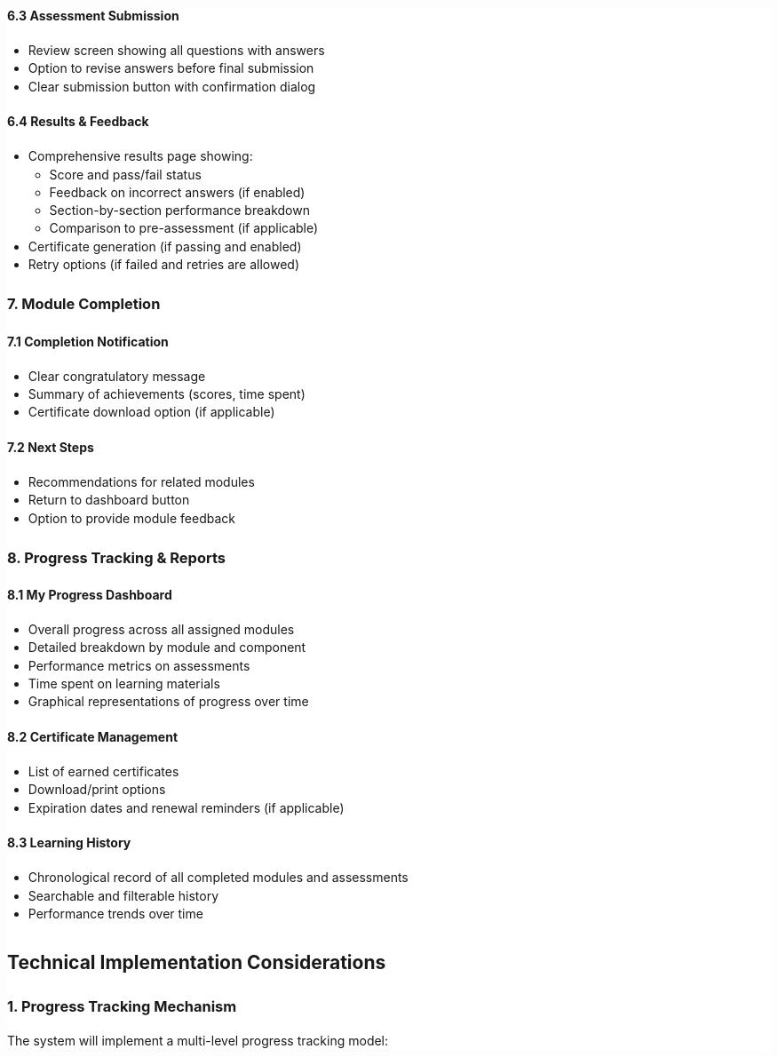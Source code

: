 #### 6.3 Assessment Submission
- Review screen showing all questions with answers
- Option to revise answers before final submission
- Clear submission button with confirmation dialog

#### 6.4 Results & Feedback
- Comprehensive results page showing:
  - Score and pass/fail status
  - Feedback on incorrect answers (if enabled)
  - Section-by-section performance breakdown
  - Comparison to pre-assessment (if applicable)
- Certificate generation (if passing and enabled)
- Retry options (if failed and retries are allowed)

### 7. Module Completion

#### 7.1 Completion Notification
- Clear congratulatory message
- Summary of achievements (scores, time spent)
- Certificate download option (if applicable)

#### 7.2 Next Steps
- Recommendations for related modules
- Return to dashboard button
- Option to provide module feedback

### 8. Progress Tracking & Reports

#### 8.1 My Progress Dashboard
- Overall progress across all assigned modules
- Detailed breakdown by module and component
- Performance metrics on assessments
- Time spent on learning materials
- Graphical representations of progress over time

#### 8.2 Certificate Management
- List of earned certificates
- Download/print options
- Expiration dates and renewal reminders (if applicable)

#### 8.3 Learning History
- Chronological record of all completed modules and assessments
- Searchable and filterable history
- Performance trends over time

## Technical Implementation Considerations

### 1. Progress Tracking Mechanism

The system will implement a multi-level progress tracking model:

